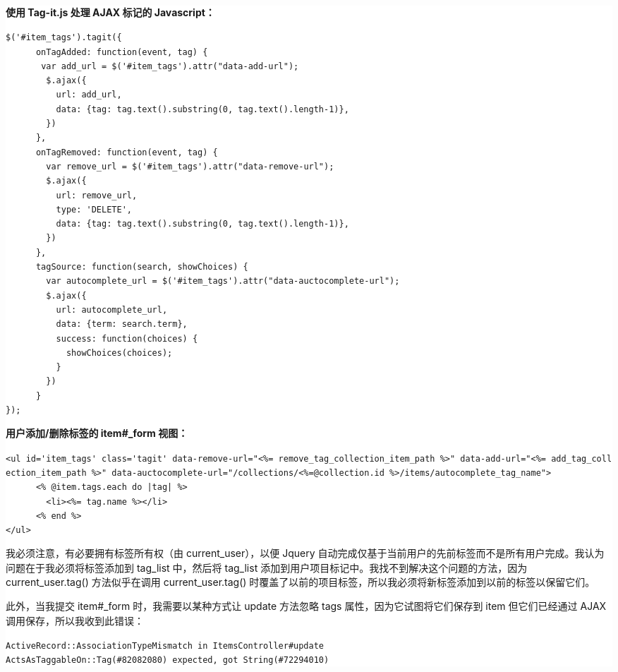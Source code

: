 **使用 Tag-it.js 处理 AJAX 标记的 Javascript：**

```
$('#item_tags').tagit({
      onTagAdded: function(event, tag) {          
       var add_url = $('#item_tags').attr("data-add-url");              
        $.ajax({
          url: add_url,                      
          data: {tag: tag.text().substring(0, tag.text().length-1)},                                   
        })             
      }, 
      onTagRemoved: function(event, tag) {
        var remove_url = $('#item_tags').attr("data-remove-url"); 
        $.ajax({
          url: remove_url,  
          type: 'DELETE',                        
          data: {tag: tag.text().substring(0, tag.text().length-1)},                                  
        })
      },
      tagSource: function(search, showChoices) {
        var autocomplete_url = $('#item_tags').attr("data-auctocomplete-url");             
        $.ajax({
          url: autocomplete_url,        
          data: {term: search.term},                              
          success: function(choices) {
            showChoices(choices);
          }
        })           
      }
}); 
```

**用户添加/删除标签的 item#_form 视图：**

```
<ul id='item_tags' class='tagit' data-remove-url="<%= remove_tag_collection_item_path %>" data-add-url="<%= add_tag_collection_item_path %>" data-auctocomplete-url="/collections/<%=@collection.id %>/items/autocomplete_tag_name"> 
      <% @item.tags.each do |tag| %>   
        <li><%= tag.name %></li>            
      <% end %>                   
</ul> 
```

我必须注意，有必要拥有标签所有权（由 current_user），以便 Jquery 自动完成仅基于当前用户的先前标签而不是所有用户完成。我认为问题在于我必须将标签添加到 tag_list 中，然后将 tag_list 添加到用户项目标记中。我找不到解决这个问题的方法，因为 current_user.tag() 方法似乎在调用 current_user.tag() 时覆盖了以前的项目标签，所以我必须将新标签添加到以前的标签以保留它们。

此外，当我提交 item#_form 时，我需要以某种方式让 update 方法忽略 tags 属性，因为它试图将它们保存到 item 但它们已经通过 AJAX 调用保存，所以我收到此错误：

```
ActiveRecord::AssociationTypeMismatch in ItemsController#update
ActsAsTaggableOn::Tag(#82082080) expected, got String(#72294010) 
```
